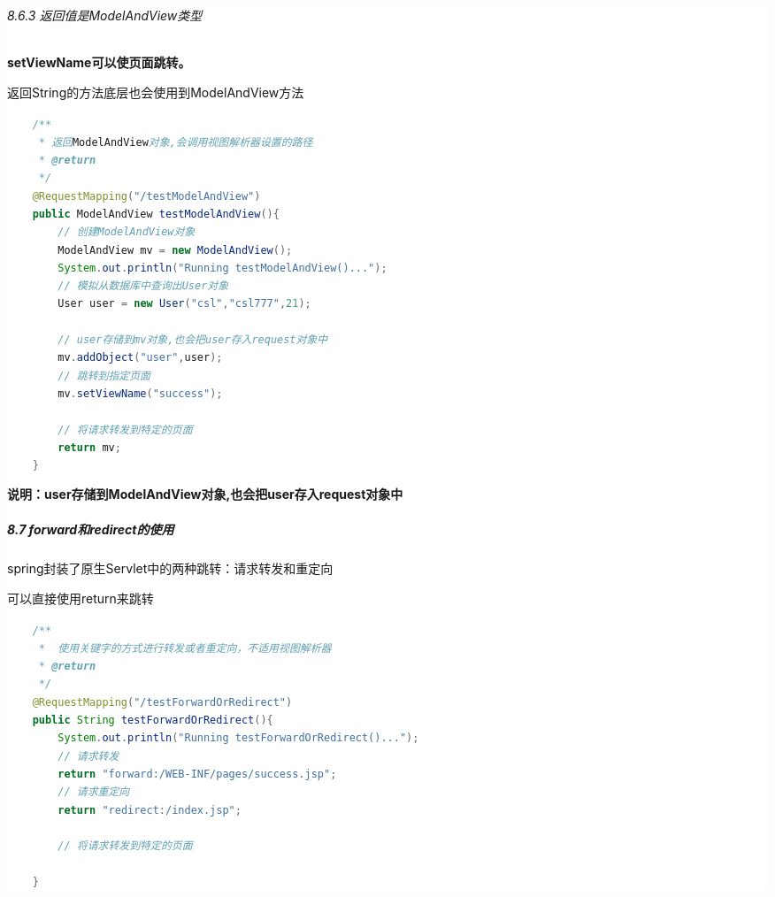 ###### 8.6.3 返回值是ModelAndView类型



**setViewName可以使页面跳转。**

返回String的方法底层也会使用到ModelAndView方法

~~~java
    /**
     * 返回ModelAndView对象,会调用视图解析器设置的路径
     * @return
     */
    @RequestMapping("/testModelAndView")
    public ModelAndView testModelAndView(){
        // 创建ModelAndView对象
        ModelAndView mv = new ModelAndView();
        System.out.println("Running testModelAndView()...");
        // 模拟从数据库中查询出User对象
        User user = new User("csl","csl777",21);

        // user存储到mv对象,也会把user存入request对象中
        mv.addObject("user",user);
        // 跳转到指定页面
        mv.setViewName("success");

        // 将请求转发到特定的页面
        return mv;
    }
~~~



**说明：user存储到ModelAndView对象,也会把user存入request对象中**



##### 8.7 forward和redirect的使用

spring封装了原生Servlet中的两种跳转：请求转发和重定向

可以直接使用return来跳转



~~~java
    /**
     *  使用关键字的方式进行转发或者重定向，不适用视图解析器
     * @return
     */
    @RequestMapping("/testForwardOrRedirect")
    public String testForwardOrRedirect(){
        System.out.println("Running testForwardOrRedirect()...");
        // 请求转发
        return "forward:/WEB-INF/pages/success.jsp";
        // 请求重定向
        return "redirect:/index.jsp";

        // 将请求转发到特定的页面

    }
~~~

